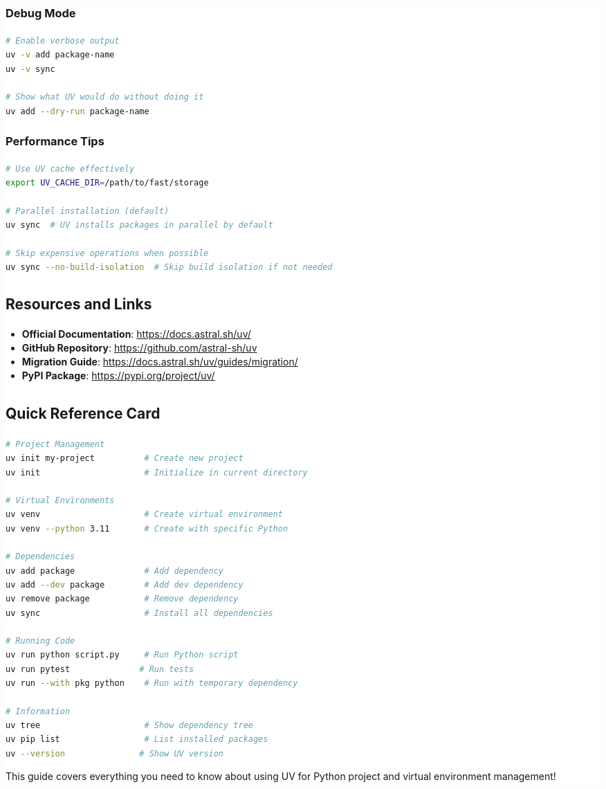### Debug Mode

```bash
# Enable verbose output
uv -v add package-name
uv -v sync

# Show what UV would do without doing it
uv add --dry-run package-name
```

### Performance Tips

```bash
# Use UV cache effectively
export UV_CACHE_DIR=/path/to/fast/storage

# Parallel installation (default)
uv sync  # UV installs packages in parallel by default

# Skip expensive operations when possible
uv sync --no-build-isolation  # Skip build isolation if not needed
```

## Resources and Links

- **Official Documentation**: https://docs.astral.sh/uv/
- **GitHub Repository**: https://github.com/astral-sh/uv
- **Migration Guide**: https://docs.astral.sh/uv/guides/migration/
- **PyPI Package**: https://pypi.org/project/uv/

## Quick Reference Card

```bash
# Project Management
uv init my-project          # Create new project
uv init                     # Initialize in current directory

# Virtual Environments
uv venv                     # Create virtual environment
uv venv --python 3.11       # Create with specific Python

# Dependencies
uv add package              # Add dependency
uv add --dev package        # Add dev dependency
uv remove package           # Remove dependency
uv sync                     # Install all dependencies

# Running Code
uv run python script.py     # Run Python script
uv run pytest              # Run tests
uv run --with pkg python    # Run with temporary dependency

# Information
uv tree                     # Show dependency tree
uv pip list                 # List installed packages
uv --version               # Show UV version
```

This guide covers everything you need to know about using UV for Python project and virtual environment management!